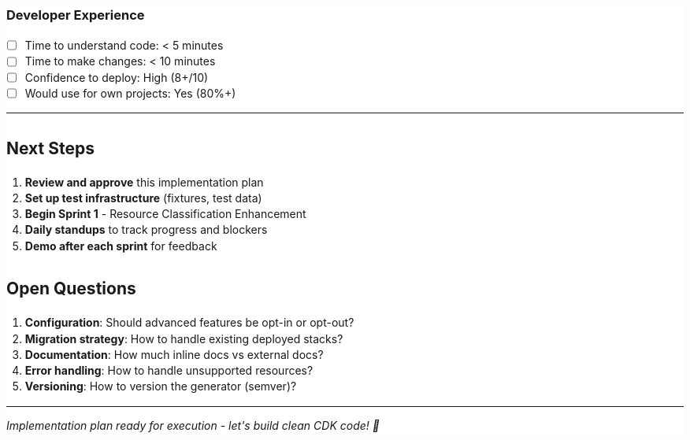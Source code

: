 ### Developer Experience
- [ ] Time to understand code: < 5 minutes
- [ ] Time to make changes: < 10 minutes
- [ ] Confidence to deploy: High (8+/10)
- [ ] Would use for own projects: Yes (80%+)

---

## Next Steps

1. **Review and approve** this implementation plan
2. **Set up test infrastructure** (fixtures, test data)
3. **Begin Sprint 1** - Resource Classification Enhancement
4. **Daily standups** to track progress and blockers
5. **Demo after each sprint** for feedback

## Open Questions

1. **Configuration**: Should advanced features be opt-in or opt-out?
2. **Migration strategy**: How to handle existing deployed stacks?
3. **Documentation**: How much inline docs vs external docs?
4. **Error handling**: How to handle unsupported resources?
5. **Versioning**: How to version the generator (semver)?

---

*Implementation plan ready for execution - let's build clean CDK code! 🚀*
